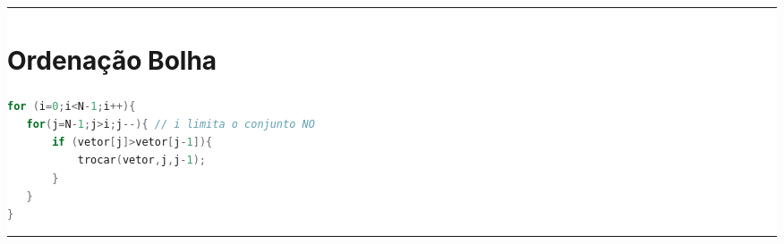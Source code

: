 ---
 # Ordenação Bolha
 ```C
for (i=0;i<N-1;i++){
    for(j=N-1;j>i;j--){ // i limita o conjunto NO
        if (vetor[j]>vetor[j-1]){
            trocar(vetor,j,j-1);
        }
    }
}
 ```
---

